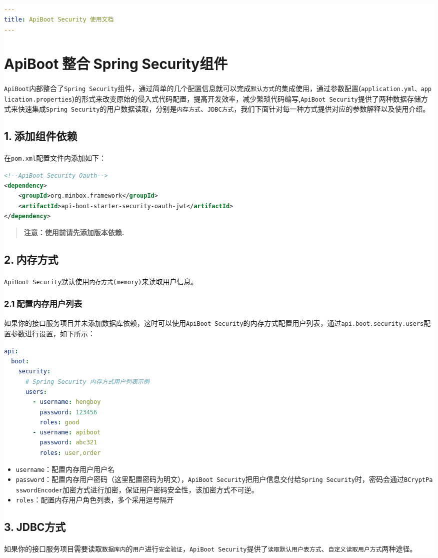 ```yaml
---
title: ApiBoot Security 使用文档
---
```

# ApiBoot 整合 Spring Security组件

`ApiBoot`内部整合了`Spring Security`组件，通过简单的几个配置信息就可以完成`默认方式`的集成使用，通过参数配置(`application.yml、application.properties`)的形式来改变原始的侵入式代码配置，提高开发效率，减少繁琐代码编写,`ApiBoot Security`提供了两种数据存储方式来快速集成`Spring Security`的用户数据读取，分别是`内存方式`、`JDBC方式`，我们下面针对每一种方式提供对应的参数解释以及使用介绍。

## 1. 添加组件依赖

在`pom.xml`配置文件内添加如下：

```xml
<!--ApiBoot Security Oauth-->
<dependency>
	<groupId>org.minbox.framework</groupId>
	<artifactId>api-boot-starter-security-oauth-jwt</artifactId>
</dependency>
```
> **注意：使用前请先添加版本依赖.**


## 2. 内存方式
`ApiBoot Security`默认使用`内存方式(memory)`来读取用户信息。

### 2.1 配置内存用户列表
如果你的接口服务项目并未添加数据库依赖，这时可以使用`ApiBoot Security`的内存方式配置用户列表，通过`api.boot.security.users`配置参数进行设置，如下所示：

```yaml
api:
  boot:
    security:
      # Spring Security 内存方式用户列表示例
      users:
        - username: hengboy
          password: 123456
          roles: good
        - username: apiboot
          password: abc321
          roles: user,order
```

- `username`：配置内存用户用户名
- `password`：配置内存用户密码（这里配置密码为明文），`ApiBoot Security`把用户信息交付给`Spring Security`时，密码会通过`BCryptPasswordEncoder`加密方式进行加密，保证用户密码安全性，该加密方式不可逆。
- `roles`：配置内存用户角色列表，多个采用逗号隔开

## 3. JDBC方式
如果你的接口服务项目需要读取`数据库内`的`用户`进行`安全验证`，`ApiBoot Security`提供了`读取默认用户表方式`、`自定义读取用户方式`两种途径。
